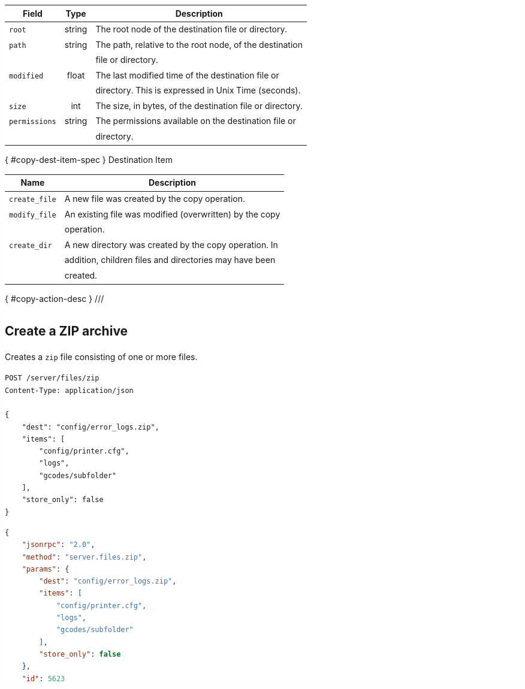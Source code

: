 | Field         |  Type  | Description                                               |
| ------------- | :----: | --------------------------------------------------------- |
| `root`        | string | The root node of the destination file or directory.       |
| `path`        | string | The path, relative to the root node, of the destination   |
|               |        | file or directory.                                        |^
| `modified`    | float  | The last modified time of the destination file or         |
|               |        | directory.  This is expressed in Unix Time (seconds).     |^
| `size`        |  int   | The size, in bytes, of the destination file or directory. |
| `permissions` | string | The permissions available on the destination file or      |
|               |        | directory.                                                |^
{ #copy-dest-item-spec } Destination Item

| Name          | Description                                             |
| ------------- | ------------------------------------------------------- |
| `create_file` | A new file was created by the copy operation.           |
| `modify_file` | An existing file was modified (overwritten) by the copy |
|               | operation.                                              |^
| `create_dir`  | A new directory was created by the copy operation.  In  |
|               | addition, children files and directories may have been  |^
|               | created.                                                |^
{ #copy-action-desc }
///

## Create a ZIP archive

Creates a `zip` file consisting of one or more files.

```{.http .apirequest title="HTTP Request"}
POST /server/files/zip
Content-Type: application/json

{
    "dest": "config/error_logs.zip",
    "items": [
        "config/printer.cfg",
        "logs",
        "gcodes/subfolder"
    ],
    "store_only": false
}
```

```{.json .apirequest title="JSON-RPC Request"}
{
    "jsonrpc": "2.0",
    "method": "server.files.zip",
    "params": {
        "dest": "config/error_logs.zip",
        "items": [
            "config/printer.cfg",
            "logs",
            "gcodes/subfolder"
        ],
        "store_only": false
    },
    "id": 5623
```